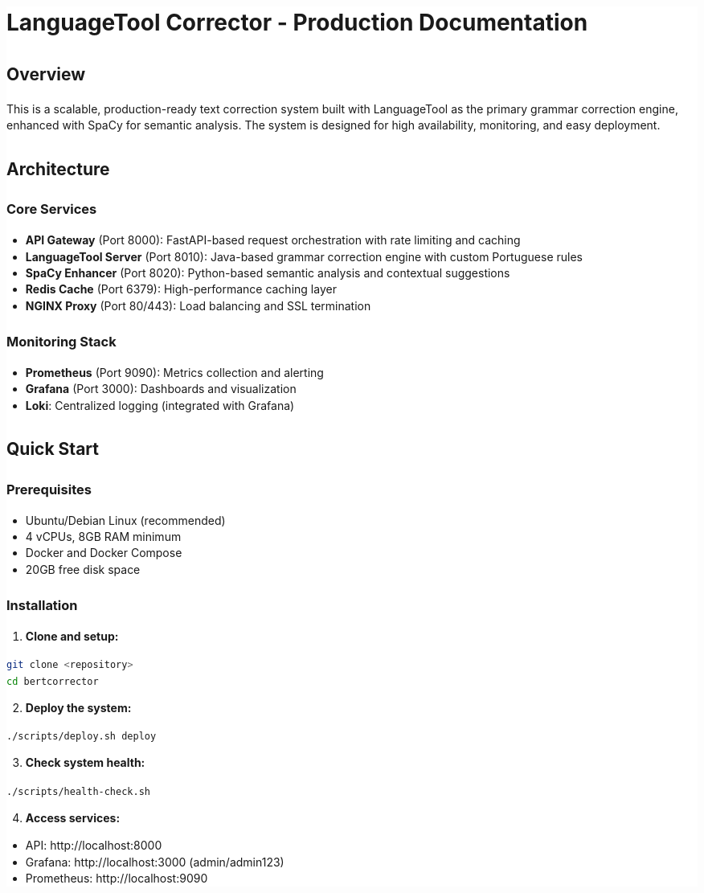 # LanguageTool Corrector - Production Documentation

## Overview

This is a scalable, production-ready text correction system built with LanguageTool as the primary grammar correction engine, enhanced with SpaCy for semantic analysis. The system is designed for high availability, monitoring, and easy deployment.

## Architecture

### Core Services
- **API Gateway** (Port 8000): FastAPI-based request orchestration with rate limiting and caching
- **LanguageTool Server** (Port 8010): Java-based grammar correction engine with custom Portuguese rules
- **SpaCy Enhancer** (Port 8020): Python-based semantic analysis and contextual suggestions
- **Redis Cache** (Port 6379): High-performance caching layer
- **NGINX Proxy** (Port 80/443): Load balancing and SSL termination

### Monitoring Stack
- **Prometheus** (Port 9090): Metrics collection and alerting
- **Grafana** (Port 3000): Dashboards and visualization
- **Loki**: Centralized logging (integrated with Grafana)

## Quick Start

### Prerequisites
- Ubuntu/Debian Linux (recommended)
- 4 vCPUs, 8GB RAM minimum
- Docker and Docker Compose
- 20GB free disk space

### Installation

1. **Clone and setup:**
```bash
git clone <repository>
cd bertcorrector
```

2. **Deploy the system:**
```bash
./scripts/deploy.sh deploy
```

3. **Check system health:**
```bash
./scripts/health-check.sh
```

4. **Access services:**
- API: http://localhost:8000
- Grafana: http://localhost:3000 (admin/admin123)
- Prometheus: http://localhost:9090
